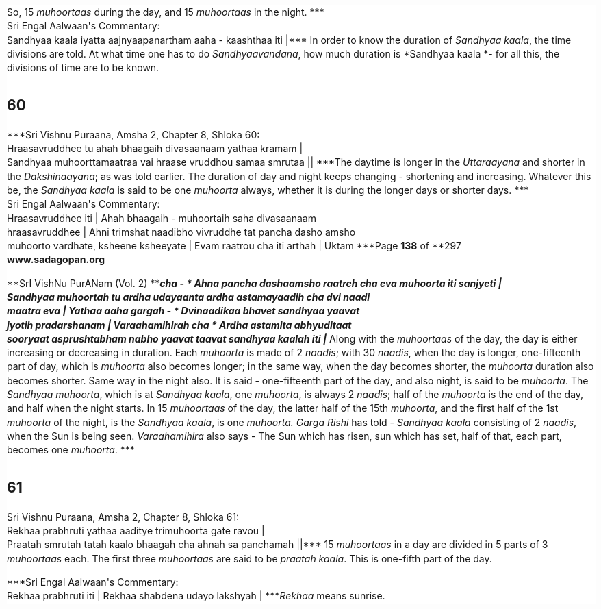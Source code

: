 

So, 15 *muhoortaas* during the day, and 15 *muhoortaas* in the night. ***   
Sri Engal Aalwaan's Commentary:   
Sandhyaa kaala iyatta aajnyaapanartham aaha - kaashthaa iti |*** In order to know the duration of *Sandhyaa kaala*, the time divisions are told. At what time one has to do *Sandhyaavandana*, how much duration is *Sandhyaa kaala *- for all this, the divisions of time are to be known. 





## 60
***Sri Vishnu Puraana, Amsha 2, Chapter 8, Shloka 60:    
Hraasavruddhee tu ahah bhaagaih divasaanaam yathaa kramam |   
Sandhyaa muhoorttamaatraa vai hraase vruddhou samaa smrutaa || ***The daytime is longer in the *Uttaraayana* and shorter in the *Dakshinaayana*; as was told earlier. The duration of day and night keeps changing - shortening and increasing. Whatever this be, the *Sandhyaa kaala* is said to be one *muhoorta* always, whether it is during the longer days or shorter days. ***   
Sri Engal Aalwaan's Commentary:   
Hraasavruddhee iti | Ahah bhaagaih - muhoortaih saha divasaanaam   
hraasavruddhee | Ahni trimshat naadibho vivruddhe tat pancha dasho amsho   
muhoorto vardhate, ksheene ksheeyate | Evam raatrou cha iti arthah | Uktam ***Page **138** of **297   
**www.sadagopan.org** 



**SrI VishNu PurANam \(Vol. 2\) *****cha - \* Ahna pancha dashaamsho raatreh cha eva muhoorta iti sanjyeti |   
Sandhyaa muhoortah tu ardha udayaanta ardha astamayaadih cha dvi naadi   
maatra eva | Yathaa aaha gargah - \* Dvinaadikaa bhavet sandhyaa yaavat   
jyotih pradarshanam | Varaahamihirah cha \* Ardha astamita abhyuditaat   
sooryaat asprushtabham nabho yaavat taavat sandhyaa kaalah iti |*** Along with the *muhoortaas* of the day, the day is either increasing or decreasing in duration. Each *muhoorta* is made of 2 *naadis*; with 30 *naadis*, when the day is longer, one-fifteenth part of day, which is *muhoorta* also becomes longer; in the same way, when the day becomes shorter, the *muhoorta* duration also becomes shorter. Same way in the night also. It is said - one-fifteenth part of the day, and also night, is said to be *muhoorta*. The *Sandhyaa muhoorta*, which is at *Sandhyaa kaala*, one *muhoorta*, is always 2 *naadis*; half of the *muhoorta* is the end of the day, and half when the night starts. In 15 *muhoortaas* of the day, the latter half of the 15th *muhoorta*, and the first half of the 1st *muhoorta* of the night, is the *Sandhyaa kaala*, is one *muhoorta. Garga Rishi* has told - *Sandhyaa kaala* consisting of 2 *naadis*, when the Sun is being seen. *Varaahamihira* also says - The Sun which has risen, sun which has set, half of that, each part, becomes one *muhoorta*. ***   


## 61
Sri Vishnu Puraana, Amsha 2, Chapter 8, Shloka 61:    
Rekhaa prabhruti yathaa aaditye trimuhoorta gate ravou |   
Praatah smrutah tatah kaalo bhaagah cha ahnah sa panchamah ||*** 15 *muhoortaas* in a day are divided in 5 parts of 3 *muhoortaas* each. The first three *muhoortaas* are said to be *praatah kaala*. This is one-fifth part of the day. 



***Sri Engal Aalwaan's Commentary:   
Rekhaa prabhruti iti | Rekhaa shabdena udayo lakshyah | ****Rekhaa* means sunrise. 
